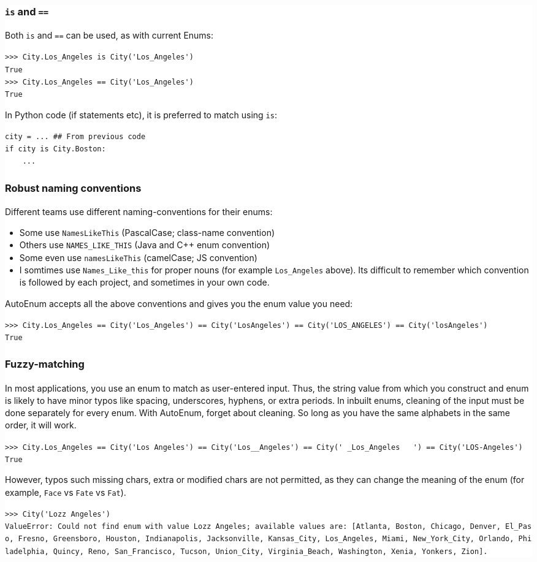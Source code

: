 ### `is` and `==`
Both `is` and `==` can be used, as with current Enums:
```
>>> City.Los_Angeles is City('Los_Angeles')
True
>>> City.Los_Angeles == City('Los_Angeles')
True
```

In Python code (if statements etc), it is preferred to match using `is`:
```
city = ... ## From previous code
if city is City.Boston:
    ...
```

### Robust naming conventions
Different teams use different naming-conventions for their enums: 
- Some use `NamesLikeThis` (PascalCase; class-name convention)
- Others use `NAMES_LIKE_THIS` (Java and C++ enum convention)
- Some even use `namesLikeThis` (camelCase; JS convention)
- I somtimes use `Names_Like_this` for proper nouns (for example `Los_Angeles` above).
Its difficult to remember which convention is followed by each project, and sometimes in your own code. 

AutoEnum accepts all the above conventions and gives you the enum value you need:
```
>>> City.Los_Angeles == City('Los_Angeles') == City('LosAngeles') == City('LOS_ANGELES') == City('losAngeles')
True
```

### Fuzzy-matching
In most applications, you use an enum to match as user-entered input. Thus, the string value from which you construct and enum is likely to have minor typos like spacing, underscores, hyphens, or extra periods. 
In inbuilt enums, cleaning of the input must be done separately for every enum. 
With AutoEnum, forget about cleaning. So long as you have the same alphabets in the same order, it will work.
```
>>> City.Los_Angeles == City('Los Angeles') == City('Los__Angeles') == City(' _Los_Angeles   ') == City('LOS-Angeles')
True
```
However, typos such missing chars, extra or modified chars are not permitted, as they can change the meaning of the enum (for example, `Face` vs `Fate` vs `Fat`).
```
>>> City('Lozz Angeles')
ValueError: Could not find enum with value Lozz Angeles; available values are: [Atlanta, Boston, Chicago, Denver, El_Paso, Fresno, Greensboro, Houston, Indianapolis, Jacksonville, Kansas_City, Los_Angeles, Miami, New_York_City, Orlando, Philadelphia, Quincy, Reno, San_Francisco, Tucson, Union_City, Virginia_Beach, Washington, Xenia, Yonkers, Zion].
```
